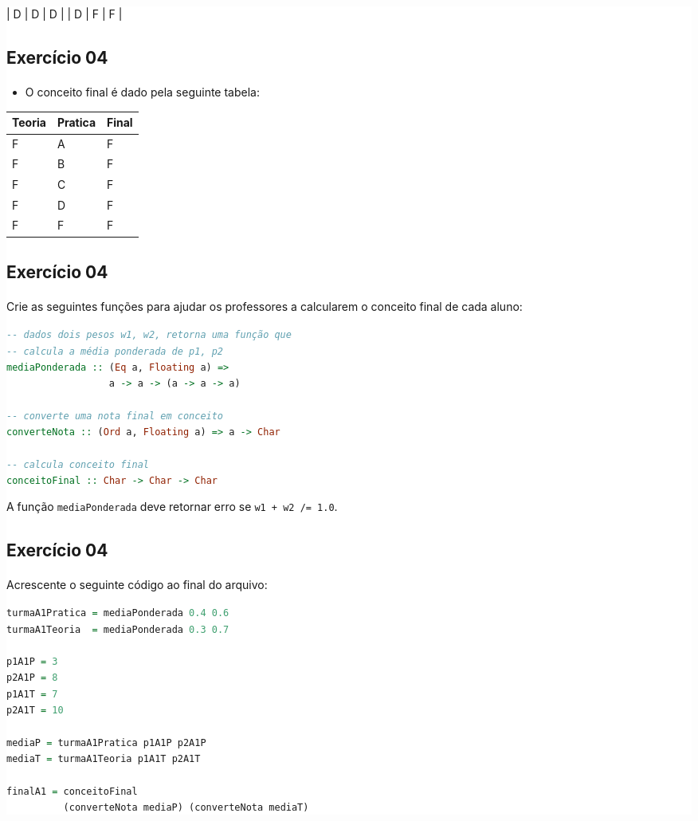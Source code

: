 | D | D | D |
| D | F | F |


## Exercício 04
 
- O conceito final é dado pela seguinte tabela:

| Teoria | Pratica | Final |
|--------|---------|-------|
| F | A | F |
| F | B | F |
| F | C | F |
| F | D | F |
| F | F | F |

## Exercício 04

Crie as seguintes funções para ajudar os professores a calcularem o conceito final de cada aluno:

```haskell
-- dados dois pesos w1, w2, retorna uma função que 
-- calcula a média ponderada de p1, p2
mediaPonderada :: (Eq a, Floating a) => 
                  a -> a -> (a -> a -> a)

-- converte uma nota final em conceito
converteNota :: (Ord a, Floating a) => a -> Char

-- calcula conceito final
conceitoFinal :: Char -> Char -> Char
```

A função `mediaPonderada` deve retornar erro se `w1 + w2 /= 1.0`. 

## Exercício 04

Acrescente o seguinte código ao final do arquivo:

```haskell
turmaA1Pratica = mediaPonderada 0.4 0.6
turmaA1Teoria  = mediaPonderada 0.3 0.7

p1A1P = 3
p2A1P = 8
p1A1T = 7
p2A1T = 10

mediaP = turmaA1Pratica p1A1P p2A1P
mediaT = turmaA1Teoria p1A1T p2A1T

finalA1 = conceitoFinal 
          (converteNota mediaP) (converteNota mediaT)
```
